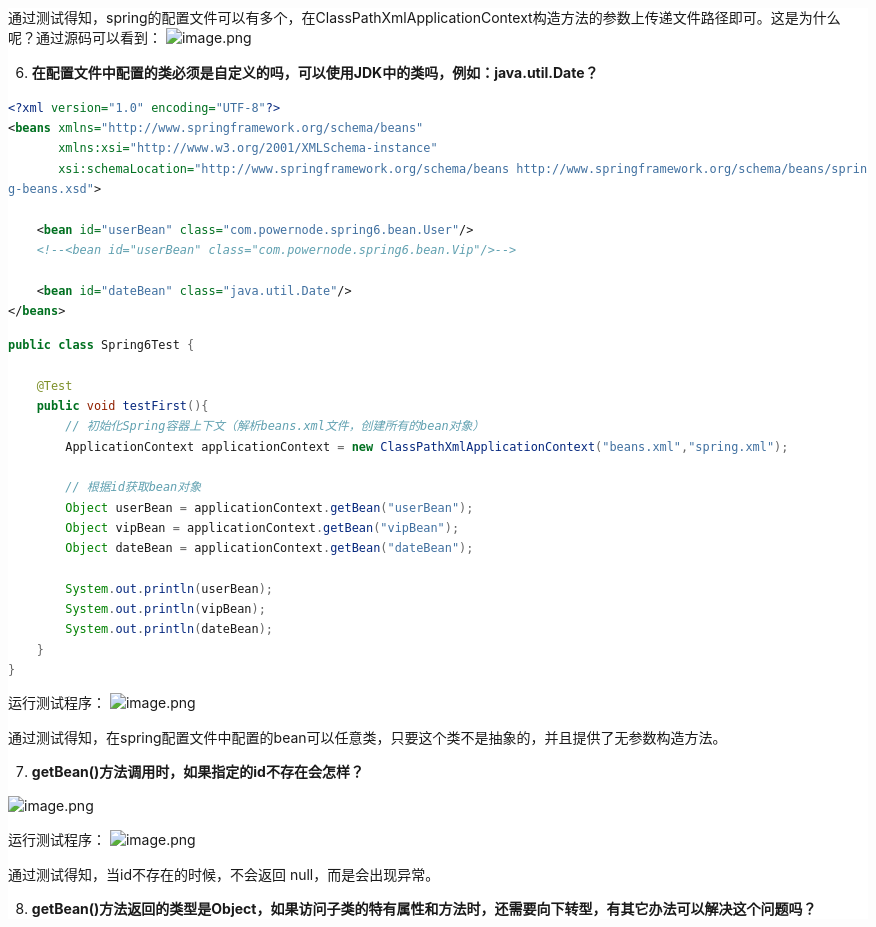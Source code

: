 通过测试得知，spring的配置文件可以有多个，在ClassPathXmlApplicationContext构造方法的参数上传递文件路径即可。这是为什么呢？通过源码可以看到：
![image.png](https://cdn.nlark.com/yuque/0/2022/png/21376908/1663830614508-d00ecc07-5b51-4d2d-bc1d-8f2cb4f0c785.png?x-oss-process=image%2Fwatermark%2Ctype_d3F5LW1pY3JvaGVp%2Csize_30%2Ctext_5Yqo5Yqb6IqC54K5%2Ccolor_FFFFFF%2Cshadow_50%2Ct_80%2Cg_se%2Cx_10%2Cy_10#averageHue=%23312d2c&clientId=u27d5a243-6a1b-4&from=paste&height=150&id=ubab0ac13&originHeight=150&originWidth=1041&originalType=binary&ratio=1&rotation=0&showTitle=false&size=22074&status=done&style=shadow&taskId=ucf36301c-f4d0-4886-8e29-9ce5f2c0fd8&title=&width=1041)

6. **在配置文件中配置的类必须是自定义的吗，可以使用JDK中的类吗，例如：java.util.Date？**
```xml
<?xml version="1.0" encoding="UTF-8"?>
<beans xmlns="http://www.springframework.org/schema/beans"
       xmlns:xsi="http://www.w3.org/2001/XMLSchema-instance"
       xsi:schemaLocation="http://www.springframework.org/schema/beans http://www.springframework.org/schema/beans/spring-beans.xsd">

    <bean id="userBean" class="com.powernode.spring6.bean.User"/>
    <!--<bean id="userBean" class="com.powernode.spring6.bean.Vip"/>-->

    <bean id="dateBean" class="java.util.Date"/>
</beans>
```
```java
public class Spring6Test {

    @Test
    public void testFirst(){
        // 初始化Spring容器上下文（解析beans.xml文件，创建所有的bean对象）
        ApplicationContext applicationContext = new ClassPathXmlApplicationContext("beans.xml","spring.xml");

        // 根据id获取bean对象
        Object userBean = applicationContext.getBean("userBean");
        Object vipBean = applicationContext.getBean("vipBean");
        Object dateBean = applicationContext.getBean("dateBean");

        System.out.println(userBean);
        System.out.println(vipBean);
        System.out.println(dateBean);
    }
}

```
运行测试程序：
![image.png](https://cdn.nlark.com/yuque/0/2022/png/21376908/1663830975135-0fce3972-3b4e-4f54-878a-a4058f8d6ca6.png?x-oss-process=image%2Fwatermark%2Ctype_d3F5LW1pY3JvaGVp%2Csize_17%2Ctext_5Yqo5Yqb6IqC54K5%2Ccolor_FFFFFF%2Cshadow_50%2Ct_80%2Cg_se%2Cx_10%2Cy_10#averageHue=%2334302f&clientId=u27d5a243-6a1b-4&from=paste&height=232&id=u68dea7f3&originHeight=232&originWidth=614&originalType=binary&ratio=1&rotation=0&showTitle=false&size=27994&status=done&style=shadow&taskId=ue2e70c33-0fdc-49dc-a448-4a60eb89c63&title=&width=614)

通过测试得知，在spring配置文件中配置的bean可以任意类，只要这个类不是抽象的，并且提供了无参数构造方法。

7. **getBean()方法调用时，如果指定的id不存在会怎样？**

![image.png](https://cdn.nlark.com/yuque/0/2022/png/21376908/1663831841228-eda809d8-3e51-4b08-913c-76ff78efae1f.png?x-oss-process=image%2Fwatermark%2Ctype_d3F5LW1pY3JvaGVp%2Csize_40%2Ctext_5Yqo5Yqb6IqC54K5%2Ccolor_FFFFFF%2Cshadow_50%2Ct_80%2Cg_se%2Cx_10%2Cy_10#averageHue=%232d2c2b&clientId=u9fbc0c64-ef9a-4&from=paste&height=460&id=u86ce6204&originHeight=460&originWidth=1390&originalType=binary&ratio=1&rotation=0&showTitle=false&size=71757&status=done&style=shadow&taskId=u30f1bcc0-9d03-4840-8ec9-4598f42cc32&title=&width=1390)

运行测试程序：
![image.png](https://cdn.nlark.com/yuque/0/2022/png/21376908/1663831885196-43acddcf-29e5-46b7-814c-33c4dfe78386.png?x-oss-process=image%2Fwatermark%2Ctype_d3F5LW1pY3JvaGVp%2Csize_36%2Ctext_5Yqo5Yqb6IqC54K5%2Ccolor_FFFFFF%2Cshadow_50%2Ct_80%2Cg_se%2Cx_10%2Cy_10#averageHue=%23342e2d&clientId=u9fbc0c64-ef9a-4&from=paste&height=265&id=ued5a970f&originHeight=265&originWidth=1264&originalType=binary&ratio=1&rotation=0&showTitle=false&size=42498&status=done&style=shadow&taskId=u01e3eb2b-275d-4b46-a01e-899fb31d8f7&title=&width=1264)

通过测试得知，当id不存在的时候，不会返回 null，而是会出现异常。

8. **getBean()方法返回的类型是Object，如果访问子类的特有属性和方法时，还需要向下转型，有其它办法可以解决这个问题吗？**
